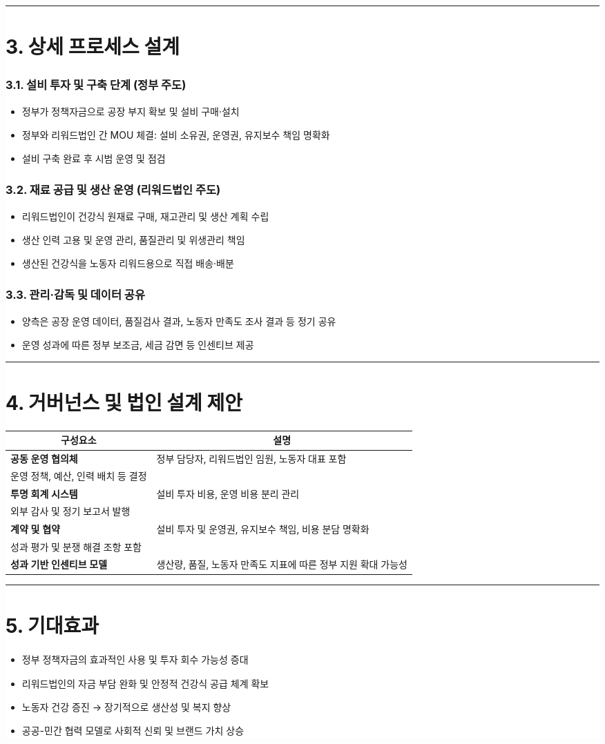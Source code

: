 * * *

3\. 상세 프로세스 설계
==============

### 3.1. 설비 투자 및 구축 단계 (정부 주도)

*   정부가 정책자금으로 공장 부지 확보 및 설비 구매·설치
    
*   정부와 리워드법인 간 MOU 체결: 설비 소유권, 운영권, 유지보수 책임 명확화
    
*   설비 구축 완료 후 시범 운영 및 점검
    

### 3.2. 재료 공급 및 생산 운영 (리워드법인 주도)

*   리워드법인이 건강식 원재료 구매, 재고관리 및 생산 계획 수립
    
*   생산 인력 고용 및 운영 관리, 품질관리 및 위생관리 책임
    
*   생산된 건강식을 노동자 리워드용으로 직접 배송·배분
    

### 3.3. 관리·감독 및 데이터 공유

*   양측은 공장 운영 데이터, 품질검사 결과, 노동자 만족도 조사 결과 등 정기 공유
    
*   운영 성과에 따른 정부 보조금, 세금 감면 등 인센티브 제공
    

* * *

4\. 거버넌스 및 법인 설계 제안
===================

| 구성요소 | 설명 |
| --- | --- |
| **공동 운영 협의체** | 정부 담당자, 리워드법인 임원, 노동자 대표 포함  
운영 정책, 예산, 인력 배치 등 결정 |
| **투명 회계 시스템** | 설비 투자 비용, 운영 비용 분리 관리  
외부 감사 및 정기 보고서 발행 |
| **계약 및 협약** | 설비 투자 및 운영권, 유지보수 책임, 비용 분담 명확화  
성과 평가 및 분쟁 해결 조항 포함 |
| **성과 기반 인센티브 모델** | 생산량, 품질, 노동자 만족도 지표에 따른 정부 지원 확대 가능성 |

* * *

5\. 기대효과
========

*   정부 정책자금의 효과적인 사용 및 투자 회수 가능성 증대
    
*   리워드법인의 자금 부담 완화 및 안정적 건강식 공급 체계 확보
    
*   노동자 건강 증진 → 장기적으로 생산성 및 복지 향상
    
*   공공-민간 협력 모델로 사회적 신뢰 및 브랜드 가치 상승
    